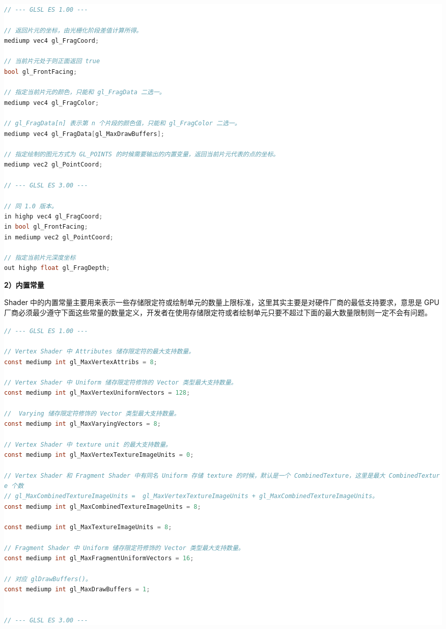 ```c
// --- GLSL ES 1.00 ---

// 返回片元的坐标，由光栅化阶段差值计算所得。
mediump vec4 gl_FragCoord;

// 当前片元处于则正面返回 true
bool gl_FrontFacing;

// 指定当前片元的颜色，只能和 gl_FragData 二选一。
mediump vec4 gl_FragColor;

// gl_FragData[n] 表示第 n 个片段的颜色值，只能和 gl_FragColor 二选一。
mediump vec4 gl_FragData[gl_MaxDrawBuffers];

// 指定绘制的图元方式为 GL_POINTS 的时候需要输出的内置变量，返回当前片元代表的点的坐标。
mediump vec2 gl_PointCoord;

// --- GLSL ES 3.00 ---

// 同 1.0 版本。
in highp vec4 gl_FragCoord;
in bool gl_FrontFacing;
in mediump vec2 gl_PointCoord;

// 指定当前片元深度坐标
out highp float gl_FragDepth;
```

**2）内置常量**

Shader 中的内置常量主要用来表示一些存储限定符或绘制单元的数量上限标准，这里其实主要是对硬件厂商的最低支持要求，意思是 GPU 厂商必须最少遵守下面这些常量的数量定义，开发者在使用存储限定符或者绘制单元只要不超过下面的最大数量限制则一定不会有问题。

```c
// --- GLSL ES 1.00 ---

// Vertex Shader 中 Attributes 储存限定符的最大支持数量。
const mediump int gl_MaxVertexAttribs = 8; 

// Vertex Shader 中 Uniform 储存限定符修饰的 Vector 类型最大支持数量。
const mediump int gl_MaxVertexUniformVectors = 128; 

//  Varying 储存限定符修饰的 Vector 类型最大支持数量。
const mediump int gl_MaxVaryingVectors = 8; 

// Vertex Shader 中 texture unit 的最大支持数量。
const mediump int gl_MaxVertexTextureImageUnits = 0; 

// Vertex Shader 和 Fragment Shader 中有同名 Uniform 存储 texture 的时候，默认是一个 CombinedTexture，这里是最大 CombinedTexture 个数
// gl_MaxCombinedTextureImageUnits =  gl_MaxVertexTextureImageUnits + gl_MaxCombinedTextureImageUnits。
const mediump int gl_MaxCombinedTextureImageUnits = 8; 

const mediump int gl_MaxTextureImageUnits = 8;

// Fragment Shader 中 Uniform 储存限定符修饰的 Vector 类型最大支持数量。
const mediump int gl_MaxFragmentUniformVectors = 16; 

// 对应 glDrawBuffers()。
const mediump int gl_MaxDrawBuffers = 1; 


// --- GLSL ES 3.00 ---
```